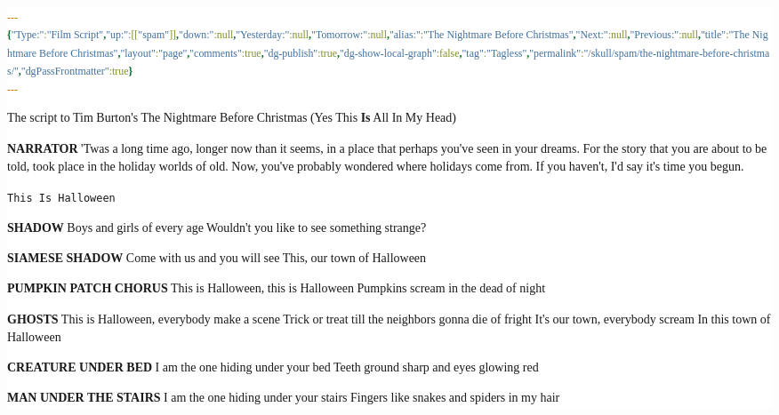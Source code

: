 ```yaml
---
{"Type:":"Film Script","up:":[["spam"]],"down:":null,"Yesterday:":null,"Tomorrow:":null,"alias:":"The Nightmare Before Christmas","Next:":null,"Previous:":null,"title":"The Nightmare Before Christmas","layout":"page","comments":true,"dg-publish":true,"dg-show-local-graph":false,"tag":"Tagless","permalink":"/skull/spam/the-nightmare-before-christmas/","dgPassFrontmatter":true}
---
```


<style id="Force_Custom_Fonts" type="text/css">@font-face{font-style:normal;font-family:"Merriweather";src:local("Merriweather")}@font-face{font-style:bolder;font-family:"Merriweather";src:local("Merriweather")}@font-face{font-style:normal;font-family:"Merriweather";src:local("Merriweather");unicode-range:U+0-FF,U+2E80-9FFF,U+F900-FAFF,U+FE30-FE4F,U+20000-2FA1F}@font-face{font-style:bolder;font-family:"Merriweather";src:local("Merriweather");unicode-range:U+0-FF,U+2E80-9FFF,U+F900-FAFF,U+FE30-FE4F,U+20000-2FA1F}@font-face{font-style:normal;font-family:"Merriweather";src:local("Merriweather");unicode-range:U+0-FF}@font-face{font-style:bolder;font-family:"Merriweather";src:local("Merriweather");unicode-range:U+0-FF}:not(pre):not(code):not(textarea):not(tt):not(kbd):not(samp):not(var){font-family:"Merriweather"!important}pre,code,textarea,tt,kbd,samp,var{font-family:monospace!important}pre *,code *,textarea *,tt *,kbd *,samp *,var *{font-family:monospace!important}</style>

The script to Tim Burton's The Nightmare Before Christmas
(Yes This **Is** All In My Head)


**NARRATOR**
'Twas a long time ago, longer now than it seems, in a place 
that perhaps you've seen in your dreams.  For the story that you are 
about to be told, took place in the holiday worlds of old.  Now, you've 
probably wondered where holidays come from.  If you haven't, I'd say it's 
time you begun.

	This Is Halloween

**SHADOW**
Boys and girls of every age
Wouldn't you like to see something strange?

**SIAMESE SHADOW**
Come with us and you will see
This, our town of Halloween

**PUMPKIN PATCH CHORUS**
This is Halloween, this is Halloween
Pumpkins scream in the dead of night

**GHOSTS**
This is Halloween, everybody make a scene
Trick or treat till the neighbors gonna die of fright
It's our town, everybody scream
In this town of Halloween

**CREATURE UNDER BED**
I am the one hiding under your bed
Teeth ground sharp and eyes glowing red

**MAN UNDER THE STAIRS**
I am the one hiding under your stairs
Fingers like snakes and spiders in my hair
